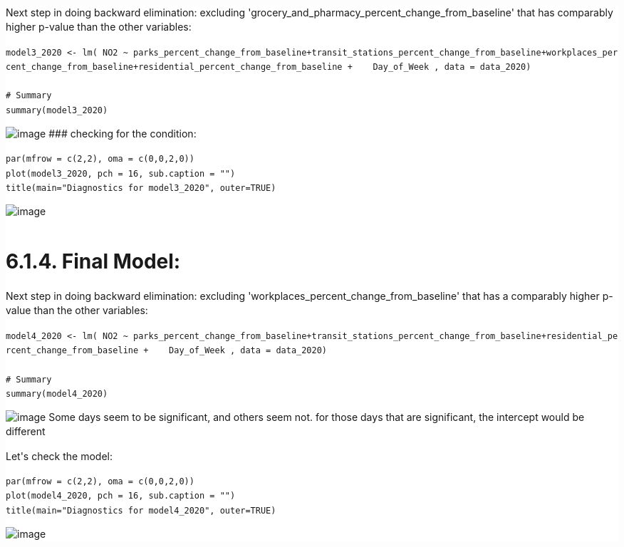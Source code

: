 
Next step in doing backward elimination: excluding 'grocery_and_pharmacy_percent_change_from_baseline' that has comparably higher p-value than the other variables:

```{r}
model3_2020 <- lm( NO2 ~ parks_percent_change_from_baseline+transit_stations_percent_change_from_baseline+workplaces_percent_change_from_baseline+residential_percent_change_from_baseline +	Day_of_Week , data = data_2020)

# Summary
summary(model3_2020)

```
<img width="537" alt="image" src="https://github.com/Sheidahbb/Association-between-NO2-and-Human-Mobility/assets/113566650/4e3235cd-9205-4522-8a47-9e4ff2a598f4">
### checking for the condition:

```{r}
par(mfrow = c(2,2), oma = c(0,0,2,0))
plot(model3_2020, pch = 16, sub.caption = "")
title(main="Diagnostics for model3_2020", outer=TRUE)

```
![image](https://github.com/Sheidahbb/Association-between-NO2-and-Human-Mobility/assets/113566650/effda9ae-062a-49aa-ad02-cc4720bd0bb8)


<a name="model_2020_4"></a>
# 6.1.4. Final Model:
Next step in doing backward elimination: excluding 'workplaces_percent_change_from_baseline' that has a comparably higher p-value than the other variables:

```{r}
model4_2020 <- lm( NO2 ~ parks_percent_change_from_baseline+transit_stations_percent_change_from_baseline+residential_percent_change_from_baseline +	Day_of_Week , data = data_2020)

# Summary
summary(model4_2020)

```
<img width="619" alt="image" src="https://github.com/Sheidahbb/Association-between-NO2-and-Human-Mobility/assets/113566650/59de84cc-5baf-4b76-b889-5610a6d1f64a">
Some days seem to be significant, and others seem not. for those days that are significant, the intercept would be different

Let's check the model:
```{r}
par(mfrow = c(2,2), oma = c(0,0,2,0))
plot(model4_2020, pch = 16, sub.caption = "")
title(main="Diagnostics for model4_2020", outer=TRUE)

```

![image](https://github.com/Sheidahbb/Association-between-NO2-and-Human-Mobility/assets/113566650/08a9c823-bb30-4100-94ac-e55232b0c2d5)
